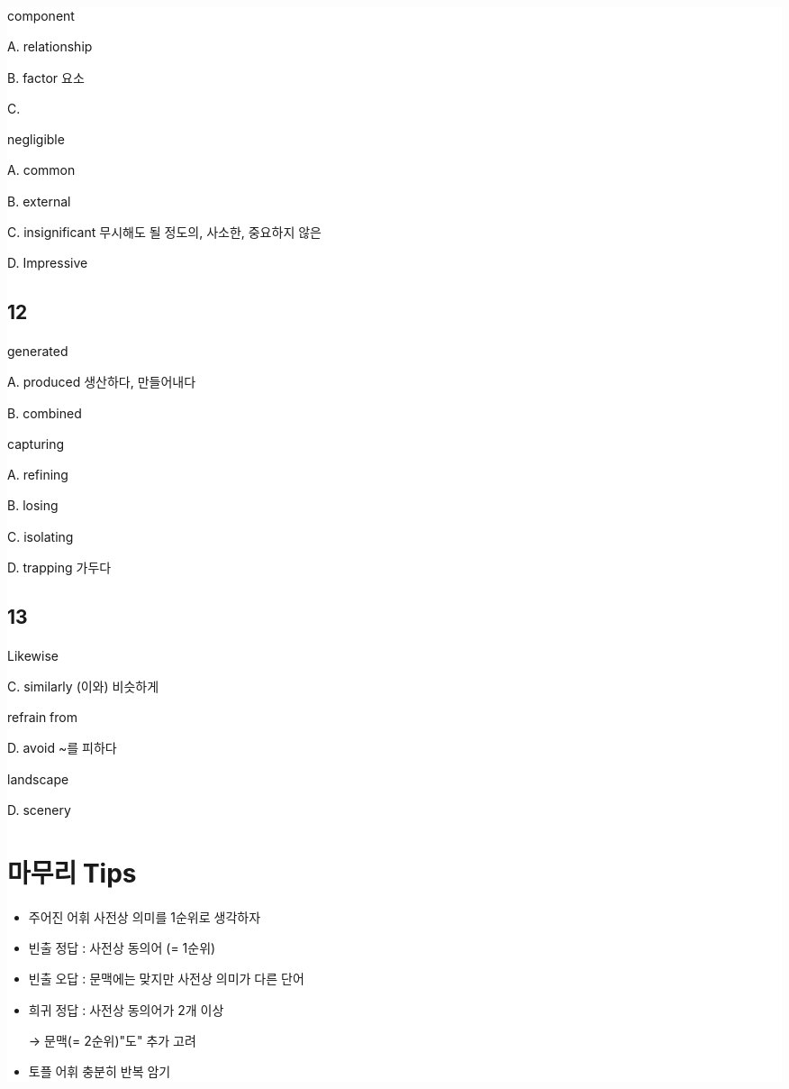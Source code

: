 component

A. relationship

B. factor 요소

C. 

negligible

A. common

B. external

C. insignificant 무시해도 될 정도의, 사소한, 중요하지 않은

D. Impressive

## 12

generated

A. produced 생산하다, 만들어내다

B. combined 

capturing

A. refining

B. losing

C. isolating

D. trapping 가두다

## 13

Likewise

C. similarly (이와) 비슷하게

refrain from

D. avoid ~를 피하다

landscape

D. scenery

# 마무리 Tips

- 주어진 어휘 사전상 의미를 1순위로 생각하자

- 빈출 정답 : 사전상 동의어 (= 1순위)
- 빈출 오답 : 문맥에는 맞지만 사전상 의미가 다른 단어
- 희귀 정답 : 사전상 동의어가 2개 이상

    → 문맥(= 2순위)"도" 추가 고려

- 토플 어휘 충분히 반복 암기
